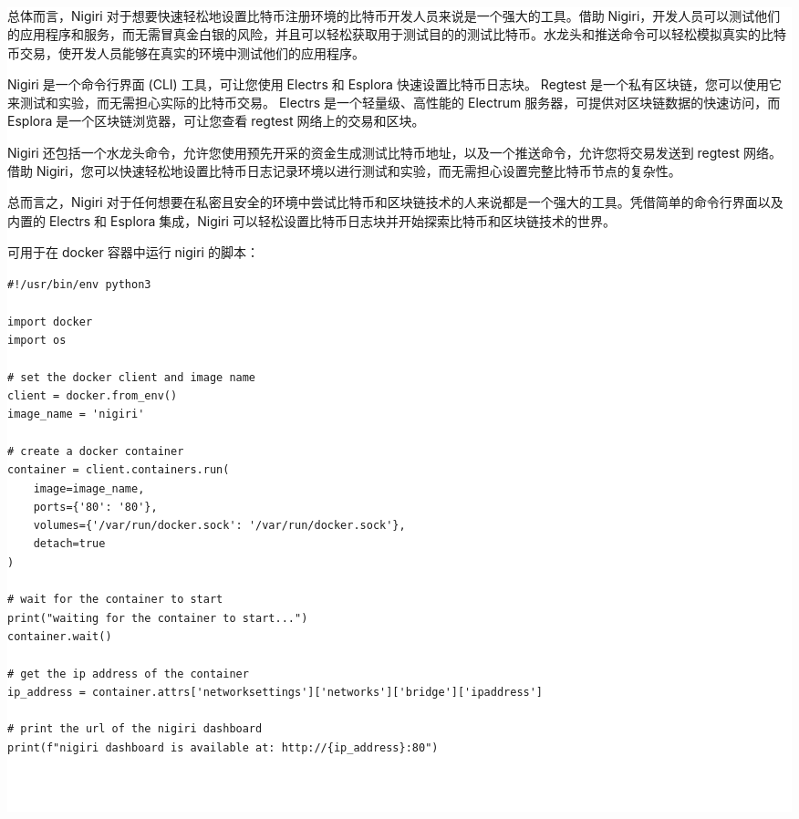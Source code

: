

<p>总体而言，Nigiri 对于想要快速轻松地设置比特币注册环境的比特币开发人员来说是一个强大的工具。借助 Nigiri，开发人员可以测试他们的应用程序和服务，而无需冒真金白银的风险，并且可以轻松获取用于测试目的的测试比特币。水龙头和推送命令可以轻松模拟真实的比特币交易，使开发人员能够在真实的环境中测试他们的应用程序。</p>



<p>Nigiri 是一个命令行界面 (CLI) 工具，可让您使用 Electrs 和 Esplora 快速设置比特币日志块。 Regtest 是一个私有区块链，您可以使用它来测试和实验，而无需担心实际的比特币交易。 Electrs 是一个轻量级、高性能的 Electrum 服务器，可提供对区块链数据的快速访问，而 Esplora 是一个区块链浏览器，可让您查看 regtest 网络上的交易和区块。</p>



<p>Nigiri 还包括一个水龙头命令，允许您使用预先开采的资金生成测试比特币地址，以及一个推送命令，允许您将交易发送到 regtest 网络。借助 Nigiri，您可以快速轻松地设置比特币日志记录环境以进行测试和实验，而无需担心设置完整比特币节点的复杂性。</p>



<p>总而言之，Nigiri 对于任何想要在私密且安全的环境中尝试比特币和区块链技术的人来说都是一个强大的工具。凭借简单的命令行界面以及内置的 Electrs 和 Esplora 集成，Nigiri 可以轻松设置比特币日志块并开始探索比特币和区块链技术的世界。</p>



<p>可用于在 docker 容器中运行 nigiri 的脚本：</p>



<pre class="wp-block-code"><code>#!/usr/bin/env python3

import docker
import os

# set the docker client and image name
client = docker.from_env()
image_name = 'nigiri'

# create a docker container
container = client.containers.run(
    image=image_name,
    ports={'80': '80'},
    volumes={'/var/run/docker.sock': '/var/run/docker.sock'},
    detach=true
)

# wait for the container to start
print("waiting for the container to start...")
container.wait()

# get the ip address of the container
ip_address = container.attrs&#91;'networksettings']&#91;'networks']&#91;'bridge']&#91;'ipaddress']

# print the url of the nigiri dashboard
print(f"nigiri dashboard is available at: http://{ip_address}:80")
